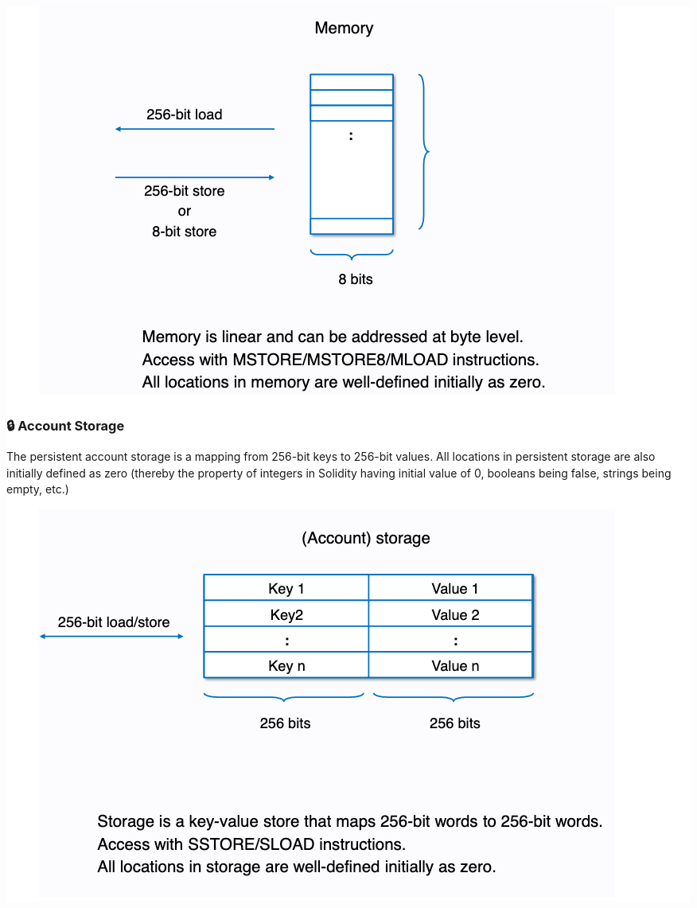<figure><img src=".gitbook/assets/image (1) (2).png" alt=""><figcaption></figcaption></figure>

### 🔒 Account Storage

The persistent account storage is a mapping from 256-bit keys to 256-bit values. All locations in persistent storage are also initially defined as zero (thereby the property of integers in Solidity having initial value of 0, booleans being false, strings being empty, etc.)

<figure><img src=".gitbook/assets/image (13) (1).png" alt=""><figcaption></figcaption></figure>
